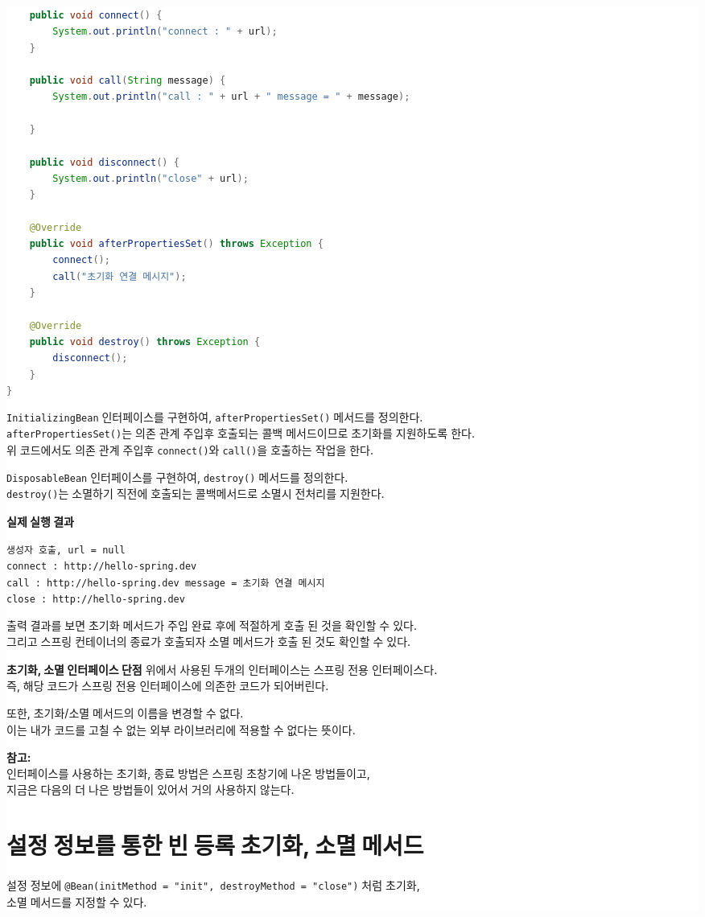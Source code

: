 ```java
    public void connect() {
        System.out.println("connect : " + url);
    }

    public void call(String message) {
        System.out.println("call : " + url + " message = " + message);

    }

    public void disconnect() {
        System.out.println("close" + url);
    }

    @Override
    public void afterPropertiesSet() throws Exception {
        connect();
        call("초기화 연결 메시지");
    }

    @Override
    public void destroy() throws Exception {
        disconnect();
    }
}
```
`InitializingBean` 인터페이스를 구현하여, `afterPropertiesSet()` 메서드를 정의한다.           
`afterPropertiesSet()`는 의존 관계 주입후 호출되는 콜백 메서드이므로 초기화를 지원하도록 한다.           
위 코드에서도 의존 관계 주입후 `connect()`와 `call()`을 호출하는 작업을 한다.        
     
`DisposableBean` 인터페이스를 구현하여, `destroy()` 메서드를 정의한다.       
`destroy()`는 소멸하기 직전에 호출되는 콜백메서드로 소멸시 전처리를 지원한다.     

**실제 실행 결과**
```
생성자 호출, url = null
connect : http://hello-spring.dev
call : http://hello-spring.dev message = 초기화 연결 메시지
close : http://hello-spring.dev
```
출력 결과를 보면 초기화 메서드가 주입 완료 후에 적절하게 호출 된 것을 확인할 수 있다.   
그리고 스프링 컨테이너의 종료가 호출되자 소멸 메서드가 호출 된 것도 확인할 수 있다.     
       
**초기화, 소멸 인터페이스 단점**
위에서 사용된 두개의 인터페이스는 스프링 전용 인터페이스다.       
즉, 해당 코드가 스프링 전용 인터페이스에 의존한 코드가 되어버린다.      
             
또한, 초기화/소멸 메서드의 이름을 변경할 수 없다.          
이는 내가 코드를 고칠 수 없는 외부 라이브러리에 적용할 수 없다는 뜻이다.         
               
**참고:**     
인터페이스를 사용하는 초기화, 종료 방법은 스프링 초창기에 나온 방법들이고,          
지금은 다음의 더 나은 방법들이 있어서 거의 사용하지 않는다.         
   
# 설정 정보를 통한 빈 등록 초기화, 소멸 메서드
설정 정보에 `@Bean(initMethod = "init", destroyMethod = "close")` 처럼 초기화,          
소멸 메서드를 지정할 수 있다.        
        